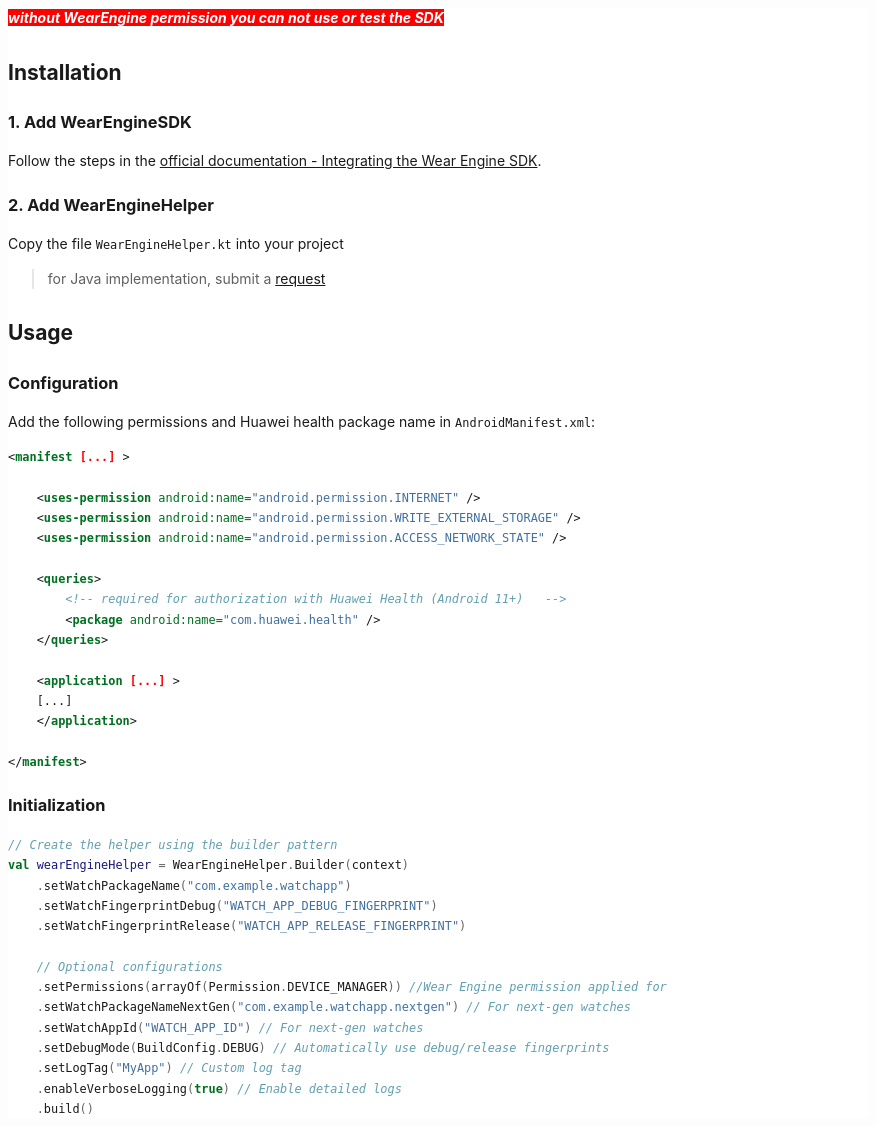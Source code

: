 <span style="background-color:red;color:white;">_**without WearEngine permission you can not use or test the SDK**_</span>

## Installation

### 1. Add WearEngineSDK

Follow the steps in the [official documentation - Integrating the Wear Engine SDK](https://developer.huawei.com/consumer/en/doc/connectivity-Guides/integrating-phone-sdk-0000001051137958).

### 2. Add WearEngineHelper

Copy the file `WearEngineHelper.kt` into your project

> for Java implementation, submit a [request](https://github.com/megaacheyounes/huawei-wear-engine-helper/issues/new)

## Usage

### Configuration

Add the following permissions and Huawei health package name in `AndroidManifest.xml`:

```xml
<manifest [...] >

    <uses-permission android:name="android.permission.INTERNET" />
    <uses-permission android:name="android.permission.WRITE_EXTERNAL_STORAGE" />
    <uses-permission android:name="android.permission.ACCESS_NETWORK_STATE" />

    <queries>
        <!-- required for authorization with Huawei Health (Android 11+)   -->
        <package android:name="com.huawei.health" />
    </queries>

    <application [...] >
    [...]
    </application>

</manifest>
```

### Initialization

```kotlin
// Create the helper using the builder pattern
val wearEngineHelper = WearEngineHelper.Builder(context)
    .setWatchPackageName("com.example.watchapp")
    .setWatchFingerprintDebug("WATCH_APP_DEBUG_FINGERPRINT")
    .setWatchFingerprintRelease("WATCH_APP_RELEASE_FINGERPRINT")

    // Optional configurations
    .setPermissions(arrayOf(Permission.DEVICE_MANAGER)) //Wear Engine permission applied for
    .setWatchPackageNameNextGen("com.example.watchapp.nextgen") // For next-gen watches
    .setWatchAppId("WATCH_APP_ID") // For next-gen watches
    .setDebugMode(BuildConfig.DEBUG) // Automatically use debug/release fingerprints
    .setLogTag("MyApp") // Custom log tag
    .enableVerboseLogging(true) // Enable detailed logs
    .build()
```
